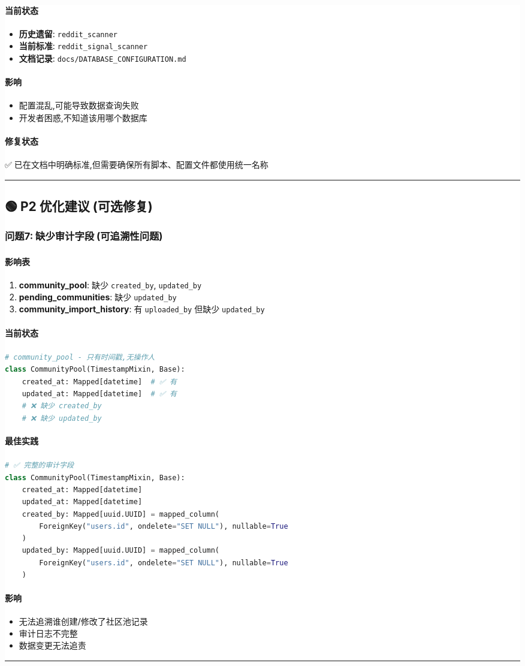 #### 当前状态
- **历史遗留**: `reddit_scanner`
- **当前标准**: `reddit_signal_scanner`
- **文档记录**: `docs/DATABASE_CONFIGURATION.md`

#### 影响
- 配置混乱,可能导致数据查询失败
- 开发者困惑,不知道该用哪个数据库

#### 修复状态
✅ 已在文档中明确标准,但需要确保所有脚本、配置文件都使用统一名称

---

## 🟢 P2 优化建议 (可选修复)

### 问题7: 缺少审计字段 (可追溯性问题)

#### 影响表
1. **community_pool**: 缺少 `created_by`, `updated_by`
2. **pending_communities**: 缺少 `updated_by`
3. **community_import_history**: 有 `uploaded_by` 但缺少 `updated_by`

#### 当前状态
```python
# community_pool - 只有时间戳,无操作人
class CommunityPool(TimestampMixin, Base):
    created_at: Mapped[datetime]  # ✅ 有
    updated_at: Mapped[datetime]  # ✅ 有
    # ❌ 缺少 created_by
    # ❌ 缺少 updated_by
```

#### 最佳实践
```python
# ✅ 完整的审计字段
class CommunityPool(TimestampMixin, Base):
    created_at: Mapped[datetime]
    updated_at: Mapped[datetime]
    created_by: Mapped[uuid.UUID] = mapped_column(
        ForeignKey("users.id", ondelete="SET NULL"), nullable=True
    )
    updated_by: Mapped[uuid.UUID] = mapped_column(
        ForeignKey("users.id", ondelete="SET NULL"), nullable=True
    )
```

#### 影响
- 无法追溯谁创建/修改了社区池记录
- 审计日志不完整
- 数据变更无法追责

---